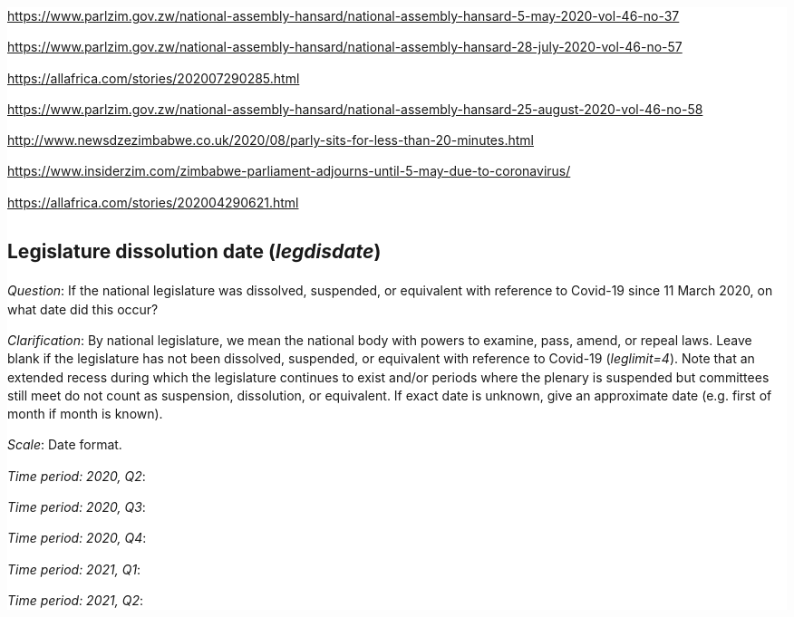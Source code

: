 

https://www.parlzim.gov.zw/national-assembly-hansard/national-assembly-hansard-5-may-2020-vol-46-no-37



https://www.parlzim.gov.zw/national-assembly-hansard/national-assembly-hansard-28-july-2020-vol-46-no-57



https://allafrica.com/stories/202007290285.html



https://www.parlzim.gov.zw/national-assembly-hansard/national-assembly-hansard-25-august-2020-vol-46-no-58



http://www.newsdzezimbabwe.co.uk/2020/08/parly-sits-for-less-than-20-minutes.html



https://www.insiderzim.com/zimbabwe-parliament-adjourns-until-5-may-due-to-coronavirus/



https://allafrica.com/stories/202004290621.html





## Legislature dissolution date (*legdisdate*) 

*Question*: If the national legislature was dissolved, suspended, or equivalent with reference to Covid-19 since 11 March 2020, on what date did this occur?

 

*Clarification*: By national legislature, we mean the national body with powers to examine, pass, amend, or repeal laws. Leave blank if the legislature has not been dissolved, suspended, or equivalent with reference to Covid-19 (*leglimit=4*).  Note that an extended recess during which the legislature continues to exist and/or periods where the plenary is suspended but committees still meet do not count as suspension, dissolution, or equivalent. If exact date is unknown, give an approximate date (e.g. first of month if month is known).

 

*Scale*: Date format.

 
*Time period: 2020, Q2*: 

 
*Time period: 2020, Q3*: 

 
*Time period: 2020, Q4*: 

 
*Time period: 2021, Q1*: 

 
*Time period: 2021, Q2*: 

 
